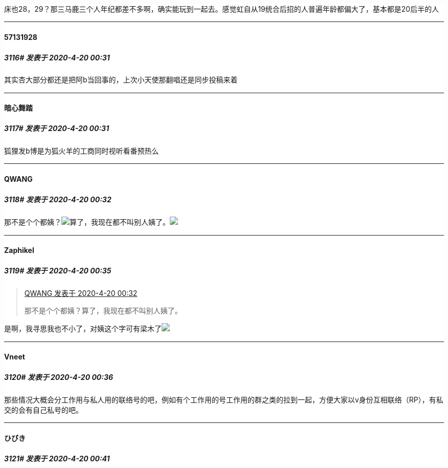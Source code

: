 
床也28，29？那三马鹿三个人年纪都差不多啊，确实能玩到一起去。感觉虹自从19统合后招的人普遍年龄都偏大了，基本都是20后半的人


-----

####  57131928  
##### 3116#       发表于 2020-4-20 00:31


其实杏大部分都还是把阿b当回事的，上次小天使那翻唱还是同步投稿来着


-----

####  暗心舞踏  
##### 3117#       发表于 2020-4-20 00:31


狐狸发b博是为狐火羊的工商同时视听看番预热么


-----

####  QWANG  
##### 3118#       发表于 2020-4-20 00:32


那不是个个都姨？<img src="https://static.saraba1st.com/image/smiley/face2017/004.gif" referrerpolicy="no-referrer">算了，我现在都不叫别人姨了。<img src="https://static.saraba1st.com/image/smiley/face2017/152.png" referrerpolicy="no-referrer">


-----

####  Zaphikel  
##### 3119#       发表于 2020-4-20 00:35


<blockquote><a href="httphttps://bbs.saraba1st.com/2b/forum.php?mod=redirect&amp;goto=findpost&amp;pid=47138420&amp;ptid=1924531" target="_blank">QWANG 发表于 2020-4-20 00:32</a>

那不是个个都姨？算了，我现在都不叫别人姨了。</blockquote>
是啊，我寻思我也不小了，对姨这个字可有梁木了<img src="https://static.saraba1st.com/image/smiley/face2017/165.png" referrerpolicy="no-referrer">


-----

####  Vneet  
##### 3120#       发表于 2020-4-20 00:36


那些情况大概会分工作用与私人用的联络号的吧，例如有个工作用的号工作用的群之类的拉到一起，方便大家以v身份互相联络（RP），有私交的会有自己私号的吧。


-----

####  ひびき  
##### 3121#       发表于 2020-4-20 00:41
